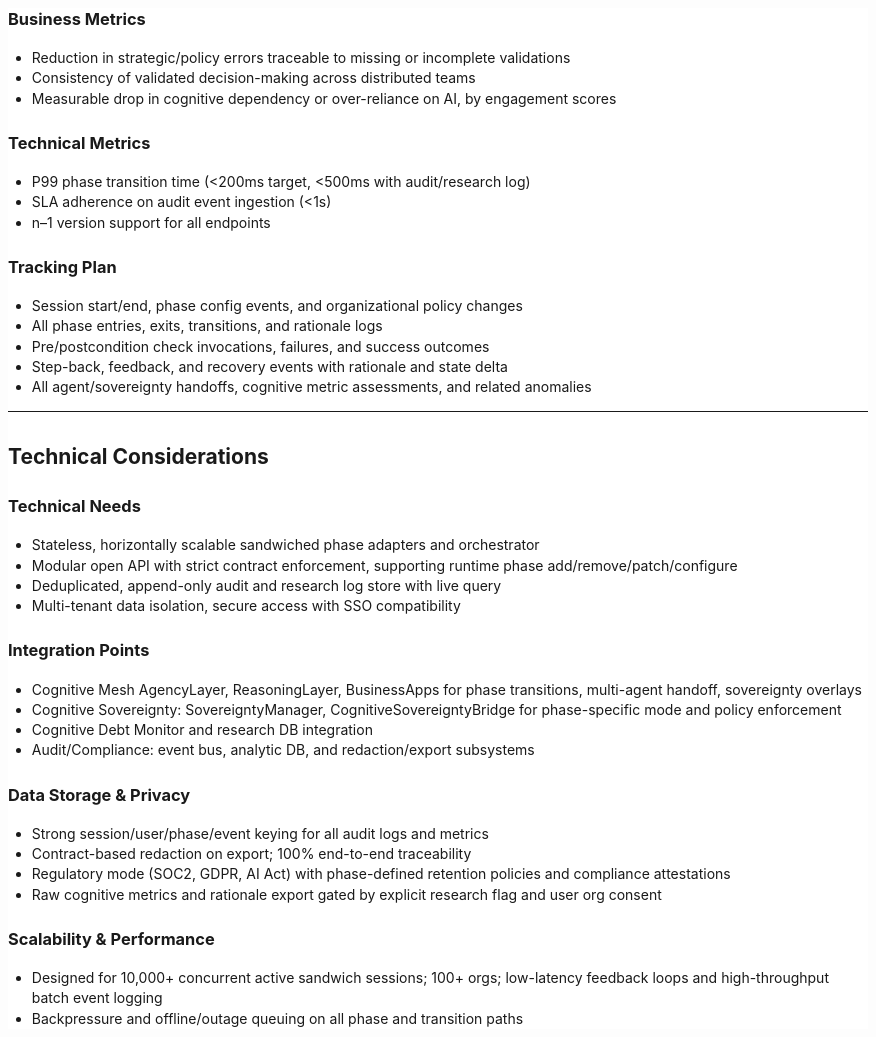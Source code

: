 ### Business Metrics

- Reduction in strategic/policy errors traceable to missing or incomplete validations
- Consistency of validated decision-making across distributed teams
- Measurable drop in cognitive dependency or over-reliance on AI, by engagement scores

### Technical Metrics

- P99 phase transition time (<200ms target, <500ms with audit/research log)
- SLA adherence on audit event ingestion (<1s)
- n–1 version support for all endpoints

### Tracking Plan

- Session start/end, phase config events, and organizational policy changes
- All phase entries, exits, transitions, and rationale logs
- Pre/postcondition check invocations, failures, and success outcomes
- Step-back, feedback, and recovery events with rationale and state delta
- All agent/sovereignty handoffs, cognitive metric assessments, and related anomalies

------------------------------------------------------------------------

## Technical Considerations

### Technical Needs

- Stateless, horizontally scalable sandwiched phase adapters and orchestrator
- Modular open API with strict contract enforcement, supporting runtime phase add/remove/patch/configure
- Deduplicated, append-only audit and research log store with live query
- Multi-tenant data isolation, secure access with SSO compatibility

### Integration Points

- Cognitive Mesh AgencyLayer, ReasoningLayer, BusinessApps for phase transitions, multi-agent handoff, sovereignty overlays
- Cognitive Sovereignty: SovereigntyManager, CognitiveSovereigntyBridge for phase-specific mode and policy enforcement
- Cognitive Debt Monitor and research DB integration
- Audit/Compliance: event bus, analytic DB, and redaction/export subsystems

### Data Storage & Privacy

- Strong session/user/phase/event keying for all audit logs and metrics
- Contract-based redaction on export; 100% end-to-end traceability
- Regulatory mode (SOC2, GDPR, AI Act) with phase-defined retention policies and compliance attestations
- Raw cognitive metrics and rationale export gated by explicit research flag and user org consent

### Scalability & Performance

- Designed for 10,000+ concurrent active sandwich sessions; 100+ orgs; low-latency feedback loops and high-throughput batch event logging
- Backpressure and offline/outage queuing on all phase and transition paths
